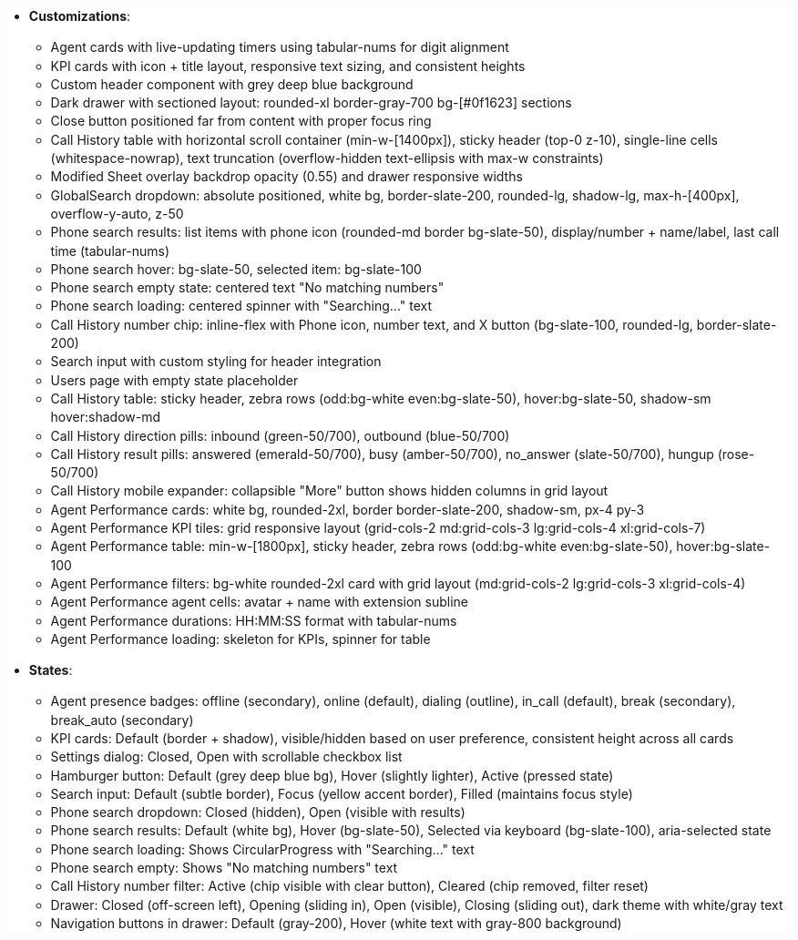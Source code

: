   
- **Customizations**:
  - Agent cards with live-updating timers using tabular-nums for digit alignment
  - KPI cards with icon + title layout, responsive text sizing, and consistent heights
  - Custom header component with grey deep blue background
  - Dark drawer with sectioned layout: rounded-xl border-gray-700 bg-[#0f1623] sections
  - Close button positioned far from content with proper focus ring
  - Call History table with horizontal scroll container (min-w-[1400px]), sticky header (top-0 z-10), single-line cells (whitespace-nowrap), text truncation (overflow-hidden text-ellipsis with max-w constraints)
  - Modified Sheet overlay backdrop opacity (0.55) and drawer responsive widths
  - GlobalSearch dropdown: absolute positioned, white bg, border-slate-200, rounded-lg, shadow-lg, max-h-[400px], overflow-y-auto, z-50
  - Phone search results: list items with phone icon (rounded-md border bg-slate-50), display/number + name/label, last call time (tabular-nums)
  - Phone search hover: bg-slate-50, selected item: bg-slate-100
  - Phone search empty state: centered text "No matching numbers"
  - Phone search loading: centered spinner with "Searching..." text
  - Call History number chip: inline-flex with Phone icon, number text, and X button (bg-slate-100, rounded-lg, border-slate-200)
  - Search input with custom styling for header integration
  - Users page with empty state placeholder
  - Call History table: sticky header, zebra rows (odd:bg-white even:bg-slate-50), hover:bg-slate-50, shadow-sm hover:shadow-md
  - Call History direction pills: inbound (green-50/700), outbound (blue-50/700)
  - Call History result pills: answered (emerald-50/700), busy (amber-50/700), no_answer (slate-50/700), hungup (rose-50/700)
  - Call History mobile expander: collapsible "More" button shows hidden columns in grid layout
  - Agent Performance cards: white bg, rounded-2xl, border border-slate-200, shadow-sm, px-4 py-3
  - Agent Performance KPI tiles: grid responsive layout (grid-cols-2 md:grid-cols-3 lg:grid-cols-4 xl:grid-cols-7)
  - Agent Performance table: min-w-[1800px], sticky header, zebra rows (odd:bg-white even:bg-slate-50), hover:bg-slate-100
  - Agent Performance filters: bg-white rounded-2xl card with grid layout (md:grid-cols-2 lg:grid-cols-3 xl:grid-cols-4)
  - Agent Performance agent cells: avatar + name with extension subline
  - Agent Performance durations: HH:MM:SS format with tabular-nums
  - Agent Performance loading: skeleton for KPIs, spinner for table
  
- **States**:
  - Agent presence badges: offline (secondary), online (default), dialing (outline), in_call (default), break (secondary), break_auto (secondary)
  - KPI cards: Default (border + shadow), visible/hidden based on user preference, consistent height across all cards
  - Settings dialog: Closed, Open with scrollable checkbox list
  - Hamburger button: Default (grey deep blue bg), Hover (slightly lighter), Active (pressed state)
  - Search input: Default (subtle border), Focus (yellow accent border), Filled (maintains focus style)
  - Phone search dropdown: Closed (hidden), Open (visible with results)
  - Phone search results: Default (white bg), Hover (bg-slate-50), Selected via keyboard (bg-slate-100), aria-selected state
  - Phone search loading: Shows CircularProgress with "Searching..." text
  - Phone search empty: Shows "No matching numbers" text
  - Call History number filter: Active (chip visible with clear button), Cleared (chip removed, filter reset)
  - Drawer: Closed (off-screen left), Opening (sliding in), Open (visible), Closing (sliding out), dark theme with white/gray text
  - Navigation buttons in drawer: Default (gray-200), Hover (white text with gray-800 background)
  